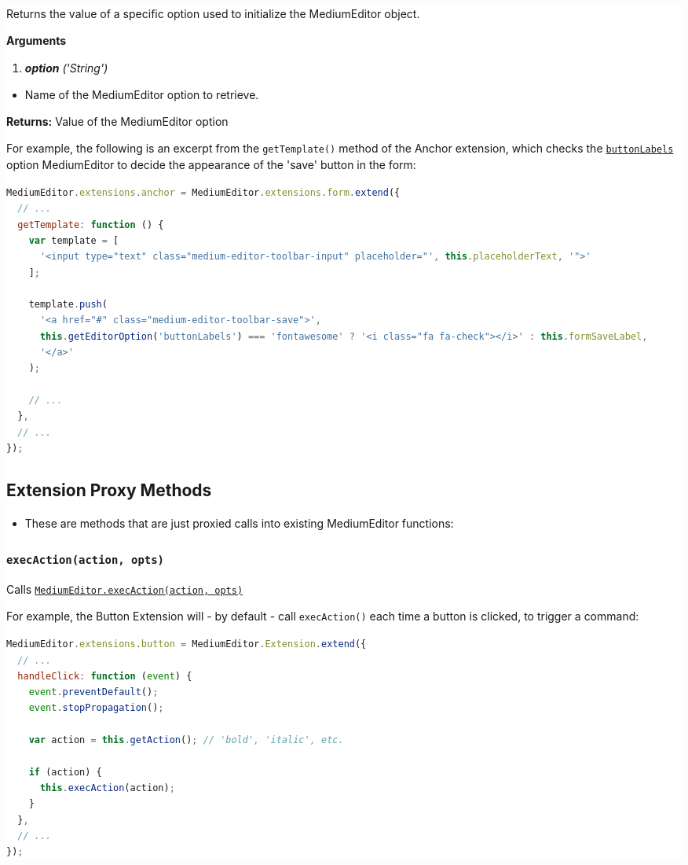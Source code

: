 Returns the value of a specific option used to initialize the MediumEditor object.

**Arguments**

1. _**option** ('String')_

  * Name of the MediumEditor option to retrieve.

**Returns:** Value of the MediumEditor option

For example, the following is an excerpt from the `getTemplate()` method of the Anchor extension, which checks the [`buttonLabels`](../../../OPTIONS.md#buttonlabels) option MediumEditor to decide the appearance of the 'save' button in the form:

```javascript
MediumEditor.extensions.anchor = MediumEditor.extensions.form.extend({
  // ...
  getTemplate: function () {
    var template = [
      '<input type="text" class="medium-editor-toolbar-input" placeholder="', this.placeholderText, '">'
    ];

    template.push(
      '<a href="#" class="medium-editor-toolbar-save">',
      this.getEditorOption('buttonLabels') === 'fontawesome' ? '<i class="fa fa-check"></i>' : this.formSaveLabel,
      '</a>'
    );

    // ...
  },
  // ...
});
```

## Extension Proxy Methods

* These are methods that are just proxied calls into existing MediumEditor functions:

### `execAction(action, opts)`

Calls [`MediumEditor.execAction(action, opts)`](../../../API.md#execactionaction-opts)

For example, the Button Extension will - by default - call `execAction()` each time a button is clicked, to trigger a command:

```javascript
MediumEditor.extensions.button = MediumEditor.Extension.extend({
  // ...
  handleClick: function (event) {
    event.preventDefault();
    event.stopPropagation();

    var action = this.getAction(); // 'bold', 'italic', etc.

    if (action) {
      this.execAction(action);
    }
  },
  // ...
});
```
